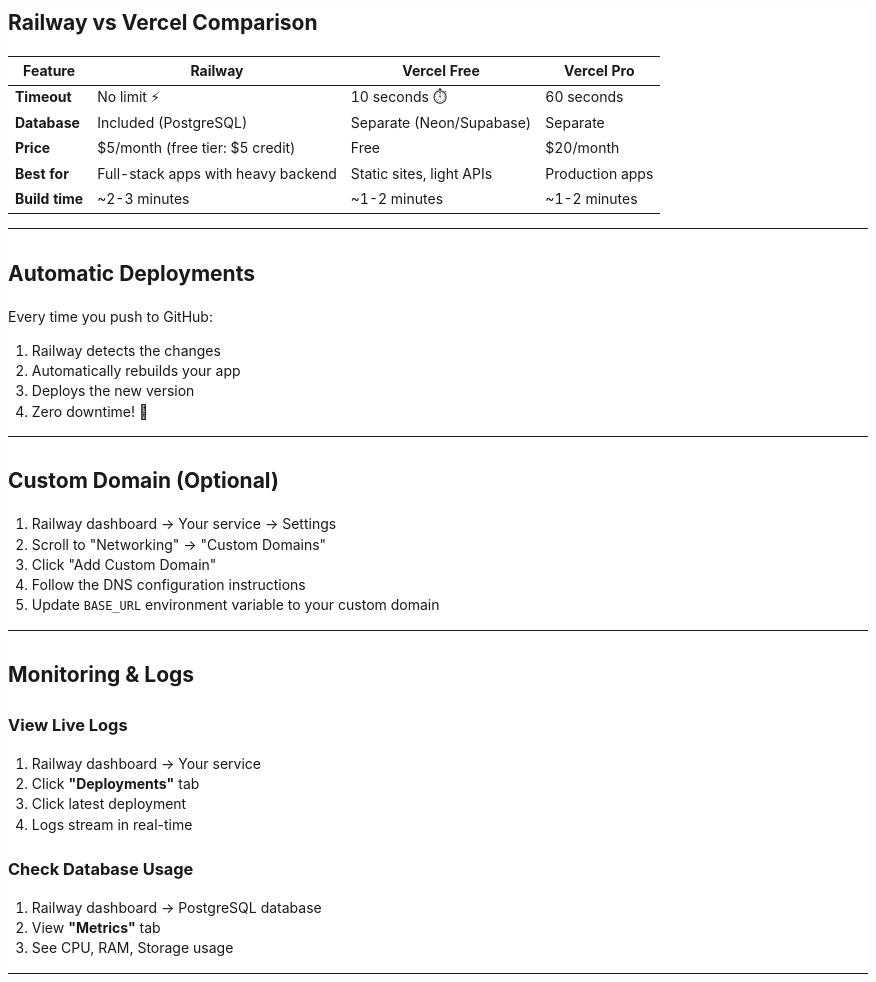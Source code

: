 ## Railway vs Vercel Comparison

| Feature | Railway | Vercel Free | Vercel Pro |
|---------|---------|-------------|------------|
| **Timeout** | No limit ⚡ | 10 seconds ⏱️ | 60 seconds |
| **Database** | Included (PostgreSQL) | Separate (Neon/Supabase) | Separate |
| **Price** | $5/month (free tier: $5 credit) | Free | $20/month |
| **Best for** | Full-stack apps with heavy backend | Static sites, light APIs | Production apps |
| **Build time** | ~2-3 minutes | ~1-2 minutes | ~1-2 minutes |

---

## Automatic Deployments

Every time you push to GitHub:
1. Railway detects the changes
2. Automatically rebuilds your app
3. Deploys the new version
4. Zero downtime! 🚀

---

## Custom Domain (Optional)

1. Railway dashboard → Your service → Settings
2. Scroll to "Networking" → "Custom Domains"
3. Click "Add Custom Domain"
4. Follow the DNS configuration instructions
5. Update `BASE_URL` environment variable to your custom domain

---

## Monitoring & Logs

### View Live Logs
1. Railway dashboard → Your service
2. Click **"Deployments"** tab
3. Click latest deployment
4. Logs stream in real-time

### Check Database Usage
1. Railway dashboard → PostgreSQL database
2. View **"Metrics"** tab
3. See CPU, RAM, Storage usage

---
